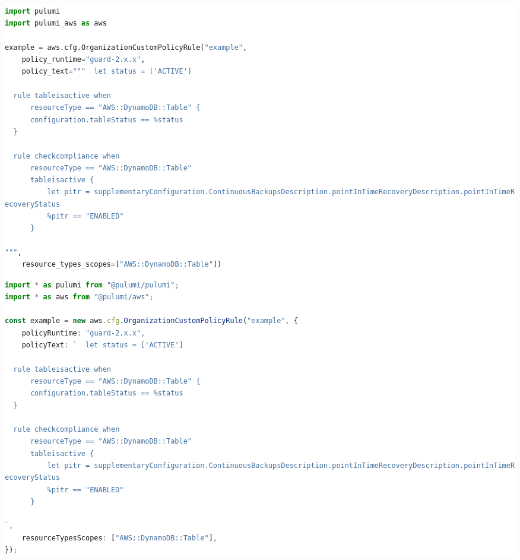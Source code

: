 
</pulumi-choosable>
</div>


<div>
<pulumi-choosable type="language" values="python">

```python
import pulumi
import pulumi_aws as aws

example = aws.cfg.OrganizationCustomPolicyRule("example",
    policy_runtime="guard-2.x.x",
    policy_text="""  let status = ['ACTIVE']

  rule tableisactive when
      resourceType == "AWS::DynamoDB::Table" {
      configuration.tableStatus == %status
  }

  rule checkcompliance when
      resourceType == "AWS::DynamoDB::Table"
      tableisactive {
          let pitr = supplementaryConfiguration.ContinuousBackupsDescription.pointInTimeRecoveryDescription.pointInTimeRecoveryStatus
          %pitr == "ENABLED"
      }

""",
    resource_types_scopes=["AWS::DynamoDB::Table"])
```


</pulumi-choosable>
</div>


<div>
<pulumi-choosable type="language" values="typescript">


```typescript
import * as pulumi from "@pulumi/pulumi";
import * as aws from "@pulumi/aws";

const example = new aws.cfg.OrganizationCustomPolicyRule("example", {
    policyRuntime: "guard-2.x.x",
    policyText: `  let status = ['ACTIVE']

  rule tableisactive when
      resourceType == "AWS::DynamoDB::Table" {
      configuration.tableStatus == %status
  }

  rule checkcompliance when
      resourceType == "AWS::DynamoDB::Table"
      tableisactive {
          let pitr = supplementaryConfiguration.ContinuousBackupsDescription.pointInTimeRecoveryDescription.pointInTimeRecoveryStatus
          %pitr == "ENABLED"
      }

`,
    resourceTypesScopes: ["AWS::DynamoDB::Table"],
});
```
